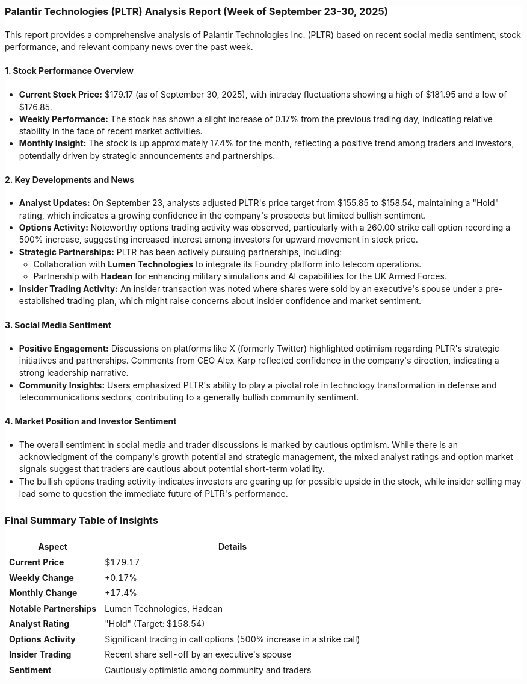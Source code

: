 ### Palantir Technologies (PLTR) Analysis Report (Week of September 23-30, 2025)

This report provides a comprehensive analysis of Palantir Technologies Inc. (PLTR) based on recent social media sentiment, stock performance, and relevant company news over the past week.

#### 1. **Stock Performance Overview**
- **Current Stock Price:** $179.17 (as of September 30, 2025), with intraday fluctuations showing a high of $181.95 and a low of $176.85.
- **Weekly Performance:** The stock has shown a slight increase of 0.17% from the previous trading day, indicating relative stability in the face of recent market activities.
- **Monthly Insight:** The stock is up approximately 17.4% for the month, reflecting a positive trend among traders and investors, potentially driven by strategic announcements and partnerships.

#### 2. **Key Developments and News**
- **Analyst Updates:** On September 23, analysts adjusted PLTR's price target from $155.85 to $158.54, maintaining a "Hold" rating, which indicates a growing confidence in the company's prospects but limited bullish sentiment.
- **Options Activity:** Noteworthy options trading activity was observed, particularly with a 260.00 strike call option recording a 500% increase, suggesting increased interest among investors for upward movement in stock price.
- **Strategic Partnerships:** PLTR has been actively pursuing partnerships, including:
  - Collaboration with **Lumen Technologies** to integrate its Foundry platform into telecom operations.
  - Partnership with **Hadean** for enhancing military simulations and AI capabilities for the UK Armed Forces.
- **Insider Trading Activity:** An insider transaction was noted where shares were sold by an executive's spouse under a pre-established trading plan, which might raise concerns about insider confidence and market sentiment.

#### 3. **Social Media Sentiment**
- **Positive Engagement:** Discussions on platforms like X (formerly Twitter) highlighted optimism regarding PLTR's strategic initiatives and partnerships. Comments from CEO Alex Karp reflected confidence in the company's direction, indicating a strong leadership narrative.
- **Community Insights:** Users emphasized PLTR's ability to play a pivotal role in technology transformation in defense and telecommunications sectors, contributing to a generally bullish community sentiment.

#### 4. **Market Position and Investor Sentiment**
- The overall sentiment in social media and trader discussions is marked by cautious optimism. While there is an acknowledgment of the company's growth potential and strategic management, the mixed analyst ratings and option market signals suggest that traders are cautious about potential short-term volatility.
- The bullish options trading activity indicates investors are gearing up for possible upside in the stock, while insider selling may lead some to question the immediate future of PLTR's performance.

### Final Summary Table of Insights

| **Aspect**                     | **Details**                                                         |
|-------------------------------|---------------------------------------------------------------------|
| **Current Price**             | $179.17                                                             |
| **Weekly Change**             | +0.17%                                                             |
| **Monthly Change**            | +17.4%                                                            |
| **Notable Partnerships**       | Lumen Technologies, Hadean                                          |
| **Analyst Rating**            | "Hold" (Target: $158.54)                                           |
| **Options Activity**          | Significant trading in call options (500% increase in a strike call)|
| **Insider Trading**           | Recent share sell-off by an executive's spouse                     |
| **Sentiment**                 | Cautiously optimistic among community and traders                   |
